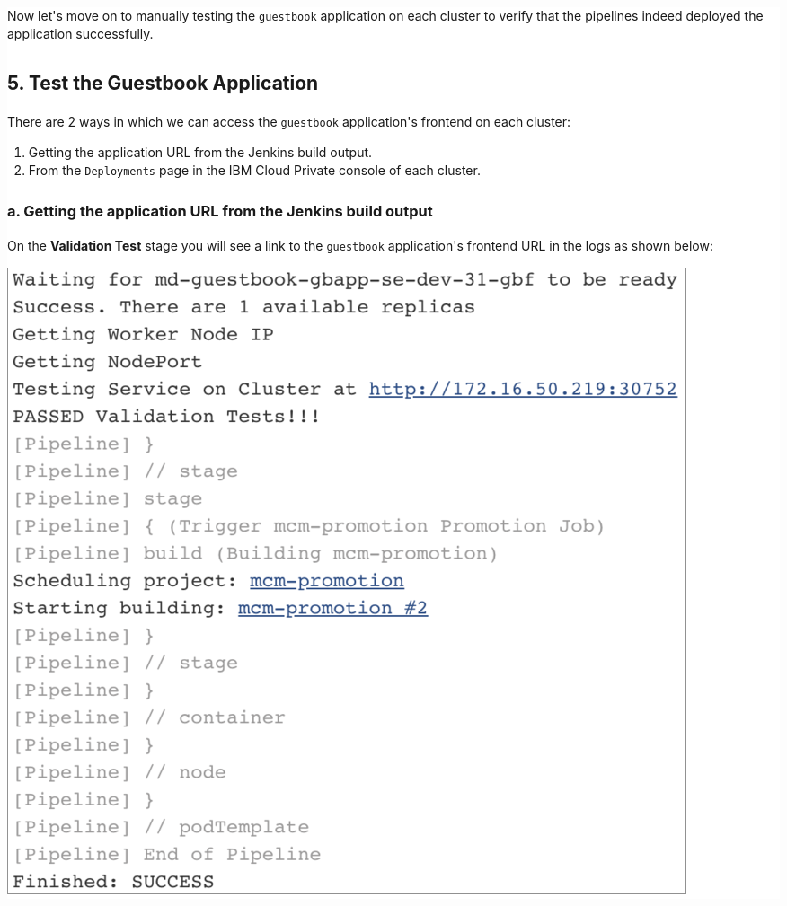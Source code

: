 Now let's move on to manually testing the `guestbook` application on each cluster to verify that the pipelines indeed deployed the application successfully.

## 5. Test the Guestbook Application
There are 2 ways in which we can access the `guestbook` application's frontend on each cluster:

  1. Getting the application URL from the Jenkins build output.
  2. From the `Deployments` page in the IBM Cloud Private console of each cluster.

### a. Getting the application URL from the Jenkins build output
On the **Validation Test** stage you will see a link to the `guestbook` application's frontend URL in the logs as shown below:

  ![](images/devops-mcm/jenkins-application-link-and-promotion.png)
